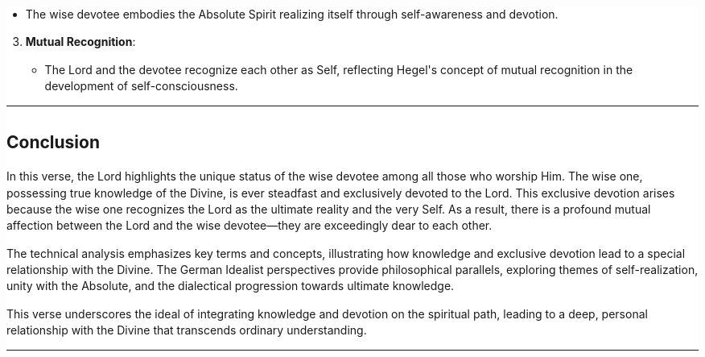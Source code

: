    - The wise devotee embodies the Absolute Spirit realizing itself through self-awareness and devotion.

3. **Mutual Recognition**:

   - The Lord and the devotee recognize each other as Self, reflecting Hegel's concept of mutual recognition in the development of self-consciousness.

---

## Conclusion

In this verse, the Lord highlights the unique status of the wise devotee among all those who worship Him. The wise one, possessing true knowledge of the Divine, is ever steadfast and exclusively devoted to the Lord. This exclusive devotion arises because the wise one recognizes the Lord as the ultimate reality and the very Self. As a result, there is a profound mutual affection between the Lord and the wise devotee—they are exceedingly dear to each other.

The technical analysis emphasizes key terms and concepts, illustrating how knowledge and exclusive devotion lead to a special relationship with the Divine. The German Idealist perspectives provide philosophical parallels, exploring themes of self-realization, unity with the Absolute, and the dialectical progression towards ultimate knowledge.

This verse underscores the ideal of integrating knowledge and devotion on the spiritual path, leading to a deep, personal relationship with the Divine that transcends ordinary understanding.

---

